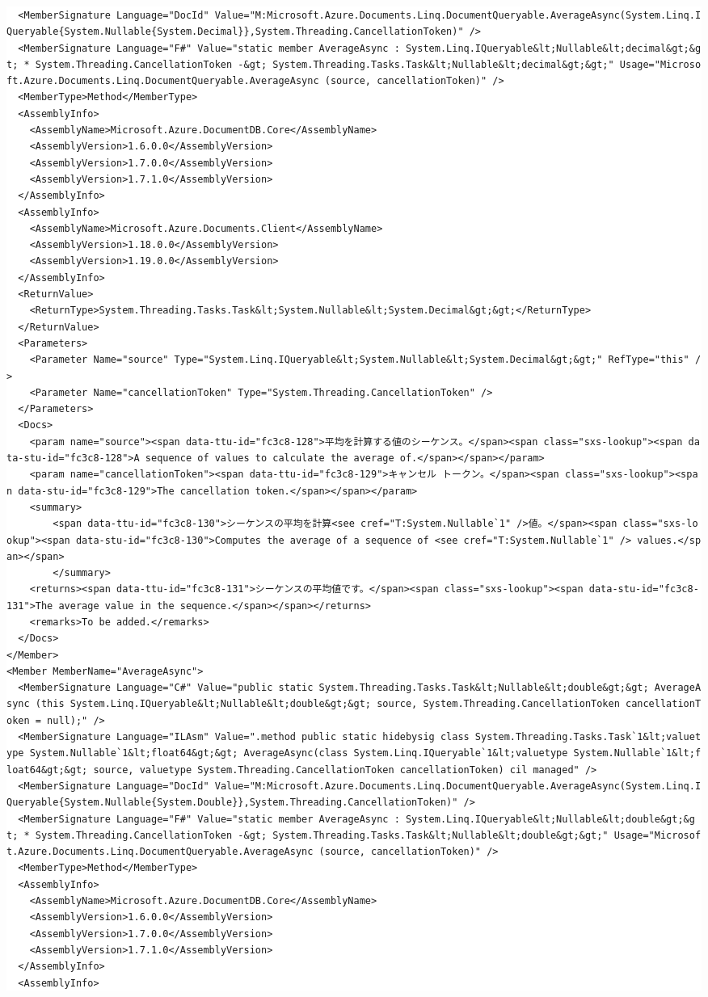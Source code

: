       <MemberSignature Language="DocId" Value="M:Microsoft.Azure.Documents.Linq.DocumentQueryable.AverageAsync(System.Linq.IQueryable{System.Nullable{System.Decimal}},System.Threading.CancellationToken)" />
      <MemberSignature Language="F#" Value="static member AverageAsync : System.Linq.IQueryable&lt;Nullable&lt;decimal&gt;&gt; * System.Threading.CancellationToken -&gt; System.Threading.Tasks.Task&lt;Nullable&lt;decimal&gt;&gt;" Usage="Microsoft.Azure.Documents.Linq.DocumentQueryable.AverageAsync (source, cancellationToken)" />
      <MemberType>Method</MemberType>
      <AssemblyInfo>
        <AssemblyName>Microsoft.Azure.DocumentDB.Core</AssemblyName>
        <AssemblyVersion>1.6.0.0</AssemblyVersion>
        <AssemblyVersion>1.7.0.0</AssemblyVersion>
        <AssemblyVersion>1.7.1.0</AssemblyVersion>
      </AssemblyInfo>
      <AssemblyInfo>
        <AssemblyName>Microsoft.Azure.Documents.Client</AssemblyName>
        <AssemblyVersion>1.18.0.0</AssemblyVersion>
        <AssemblyVersion>1.19.0.0</AssemblyVersion>
      </AssemblyInfo>
      <ReturnValue>
        <ReturnType>System.Threading.Tasks.Task&lt;System.Nullable&lt;System.Decimal&gt;&gt;</ReturnType>
      </ReturnValue>
      <Parameters>
        <Parameter Name="source" Type="System.Linq.IQueryable&lt;System.Nullable&lt;System.Decimal&gt;&gt;" RefType="this" />
        <Parameter Name="cancellationToken" Type="System.Threading.CancellationToken" />
      </Parameters>
      <Docs>
        <param name="source"><span data-ttu-id="fc3c8-128">平均を計算する値のシーケンス。</span><span class="sxs-lookup"><span data-stu-id="fc3c8-128">A sequence of values to calculate the average of.</span></span></param>
        <param name="cancellationToken"><span data-ttu-id="fc3c8-129">キャンセル トークン。</span><span class="sxs-lookup"><span data-stu-id="fc3c8-129">The cancellation token.</span></span></param>
        <summary>
            <span data-ttu-id="fc3c8-130">シーケンスの平均を計算<see cref="T:System.Nullable`1" />値。</span><span class="sxs-lookup"><span data-stu-id="fc3c8-130">Computes the average of a sequence of <see cref="T:System.Nullable`1" /> values.</span></span>
            </summary>
        <returns><span data-ttu-id="fc3c8-131">シーケンスの平均値です。</span><span class="sxs-lookup"><span data-stu-id="fc3c8-131">The average value in the sequence.</span></span></returns>
        <remarks>To be added.</remarks>
      </Docs>
    </Member>
    <Member MemberName="AverageAsync">
      <MemberSignature Language="C#" Value="public static System.Threading.Tasks.Task&lt;Nullable&lt;double&gt;&gt; AverageAsync (this System.Linq.IQueryable&lt;Nullable&lt;double&gt;&gt; source, System.Threading.CancellationToken cancellationToken = null);" />
      <MemberSignature Language="ILAsm" Value=".method public static hidebysig class System.Threading.Tasks.Task`1&lt;valuetype System.Nullable`1&lt;float64&gt;&gt; AverageAsync(class System.Linq.IQueryable`1&lt;valuetype System.Nullable`1&lt;float64&gt;&gt; source, valuetype System.Threading.CancellationToken cancellationToken) cil managed" />
      <MemberSignature Language="DocId" Value="M:Microsoft.Azure.Documents.Linq.DocumentQueryable.AverageAsync(System.Linq.IQueryable{System.Nullable{System.Double}},System.Threading.CancellationToken)" />
      <MemberSignature Language="F#" Value="static member AverageAsync : System.Linq.IQueryable&lt;Nullable&lt;double&gt;&gt; * System.Threading.CancellationToken -&gt; System.Threading.Tasks.Task&lt;Nullable&lt;double&gt;&gt;" Usage="Microsoft.Azure.Documents.Linq.DocumentQueryable.AverageAsync (source, cancellationToken)" />
      <MemberType>Method</MemberType>
      <AssemblyInfo>
        <AssemblyName>Microsoft.Azure.DocumentDB.Core</AssemblyName>
        <AssemblyVersion>1.6.0.0</AssemblyVersion>
        <AssemblyVersion>1.7.0.0</AssemblyVersion>
        <AssemblyVersion>1.7.1.0</AssemblyVersion>
      </AssemblyInfo>
      <AssemblyInfo>